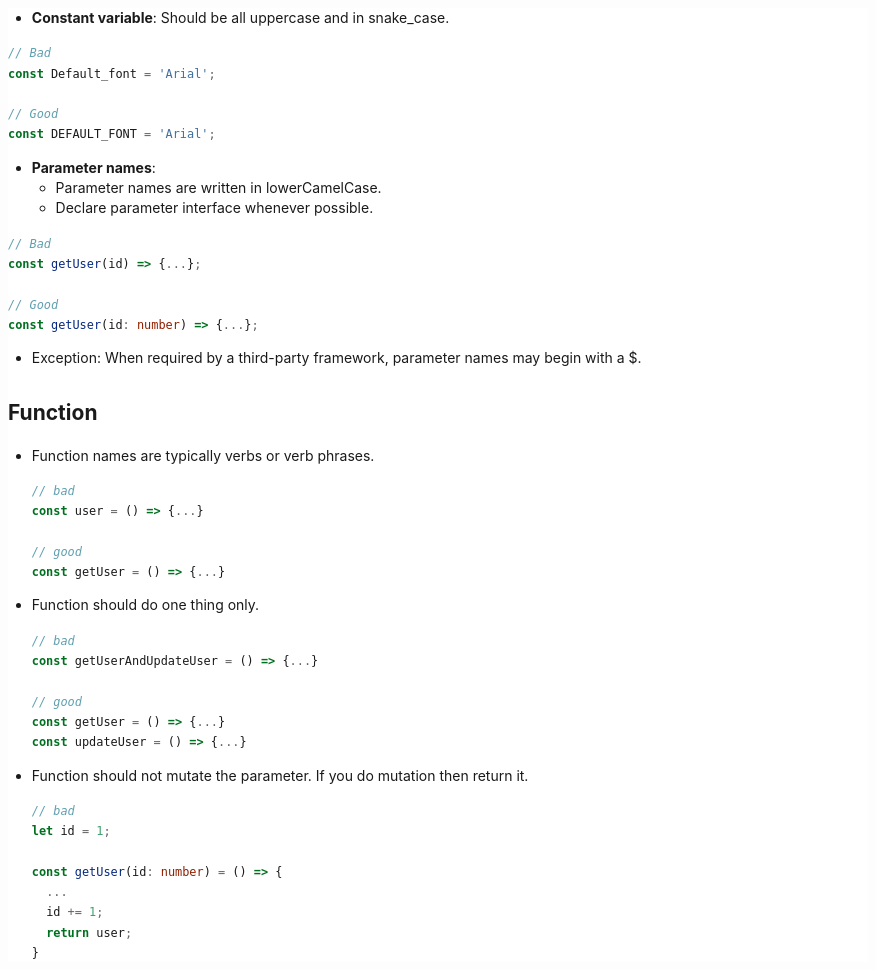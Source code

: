   - **Constant variable**: Should be all uppercase and in snake_case.

  ```ts
  // Bad
  const Default_font = 'Arial';

  // Good
  const DEFAULT_FONT = 'Arial';
  ```

  - **Parameter names**:
    - Parameter names are written in lowerCamelCase.
    - Declare parameter interface whenever possible.

  ```ts
  // Bad
  const getUser(id) => {...};

  // Good
  const getUser(id: number) => {...};

  ```

  - Exception: When required by a third-party framework, parameter names may begin with a $.

## Function

  - Function names are typically verbs or verb phrases.
    ```ts
    // bad
    const user = () => {...}

    // good
    const getUser = () => {...}
    ```

  - Function should do one thing only.
    ```ts
    // bad
    const getUserAndUpdateUser = () => {...}

    // good
    const getUser = () => {...}
    const updateUser = () => {...}
    ```


  - Function should not mutate the parameter. If you do mutation then return it.

    ```ts
    // bad
    let id = 1;

    const getUser(id: number) = () => {
      ...
      id += 1;
      return user;
    }
